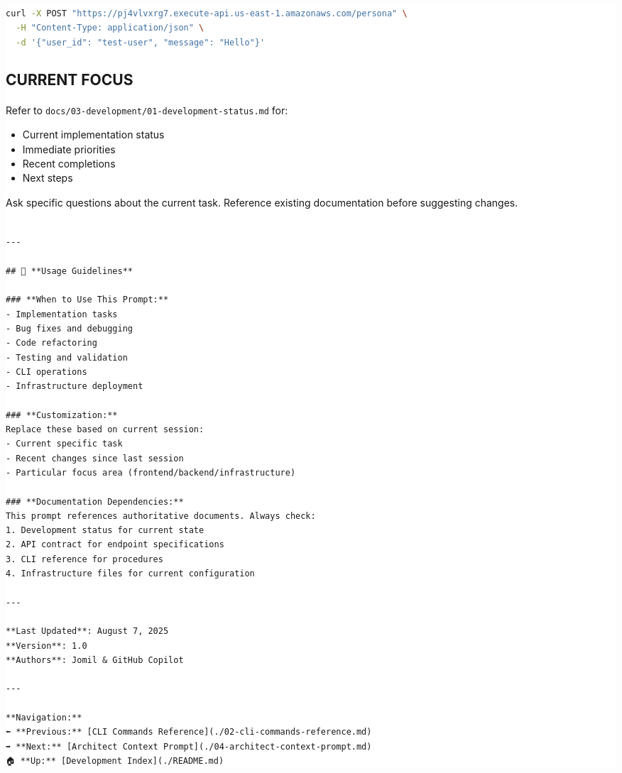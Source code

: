 ```bash
curl -X POST "https://pj4vlvxrg7.execute-api.us-east-1.amazonaws.com/persona" \
  -H "Content-Type: application/json" \
  -d '{"user_id": "test-user", "message": "Hello"}'
```

## CURRENT FOCUS

Refer to `docs/03-development/01-development-status.md` for:
- Current implementation status
- Immediate priorities
- Recent completions
- Next steps

Ask specific questions about the current task. Reference existing documentation before suggesting changes.
```

---

## 🔧 **Usage Guidelines**

### **When to Use This Prompt:**
- Implementation tasks
- Bug fixes and debugging
- Code refactoring
- Testing and validation
- CLI operations
- Infrastructure deployment

### **Customization:**
Replace these based on current session:
- Current specific task
- Recent changes since last session
- Particular focus area (frontend/backend/infrastructure)

### **Documentation Dependencies:**
This prompt references authoritative documents. Always check:
1. Development status for current state
2. API contract for endpoint specifications
3. CLI reference for procedures
4. Infrastructure files for current configuration

---

**Last Updated**: August 7, 2025  
**Version**: 1.0  
**Authors**: Jomil & GitHub Copilot

---

**Navigation:**
⬅️ **Previous:** [CLI Commands Reference](./02-cli-commands-reference.md)  
➡️ **Next:** [Architect Context Prompt](./04-architect-context-prompt.md)  
🏠 **Up:** [Development Index](./README.md)
